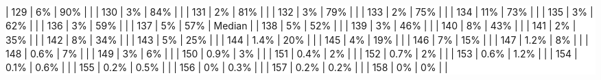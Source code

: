 | 129 | 6% | 90% |  |
| 130 | 3% | 84% |  |
| 131 | 2% | 81% |  |
| 132 | 3% | 79% |  |
| 133 | 2% | 75% |  |
| 134 | 11% | 73% |  |
| 135 | 3% | 62% |  |
| 136 | 3% | 59% |  |
| 137 | 5% | 57% | Median |
| 138 | 5% | 52% |  |
| 139 | 3% | 46% |  |
| 140 | 8% | 43% |  |
| 141 | 2% | 35% |  |
| 142 | 8% | 34% |  |
| 143 | 5% | 25% |  |
| 144 | 1.4% | 20% |  |
| 145 | 4% | 19% |  |
| 146 | 7% | 15% |  |
| 147 | 1.2% | 8% |  |
| 148 | 0.6% | 7% |  |
| 149 | 3% | 6% |  |
| 150 | 0.9% | 3% |  |
| 151 | 0.4% | 2% |  |
| 152 | 0.7% | 2% |  |
| 153 | 0.6% | 1.2% |  |
| 154 | 0.1% | 0.6% |  |
| 155 | 0.2% | 0.5% |  |
| 156 | 0% | 0.3% |  |
| 157 | 0.2% | 0.2% |  |
| 158 | 0% | 0% |  |
